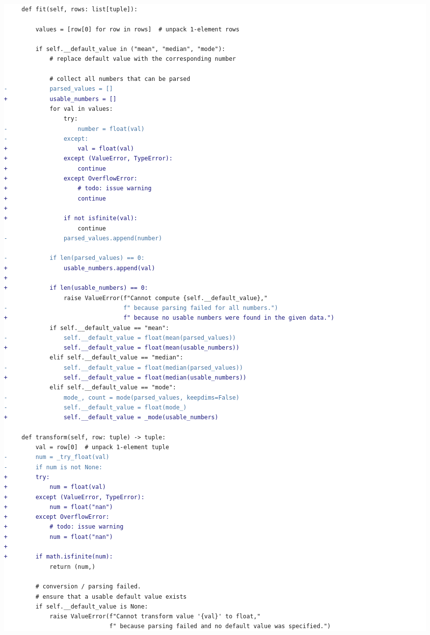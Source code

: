 ```diff
     def fit(self, rows: list[tuple]):
 
         values = [row[0] for row in rows]  # unpack 1-element rows
 
         if self.__default_value in ("mean", "median", "mode"):
             # replace default value with the corresponding number
 
             # collect all numbers that can be parsed
-            parsed_values = []
+            usable_numbers = []
             for val in values:
                 try:
-                    number = float(val)
-                except:
+                    val = float(val)
+                except (ValueError, TypeError):
+                    continue
+                except OverflowError:
+                    # todo: issue warning
+                    continue
+
+                if not isfinite(val):
                     continue
-                parsed_values.append(number)
 
-            if len(parsed_values) == 0:
+                usable_numbers.append(val)
+
+            if len(usable_numbers) == 0:
                 raise ValueError(f"Cannot compute {self.__default_value},"
-                                 f" because parsing failed for all numbers.")
+                                 f" because no usable numbers were found in the given data.")
             if self.__default_value == "mean":
-                self.__default_value = float(mean(parsed_values))
+                self.__default_value = float(mean(usable_numbers))
             elif self.__default_value == "median":
-                self.__default_value = float(median(parsed_values))
+                self.__default_value = float(median(usable_numbers))
             elif self.__default_value == "mode":
-                mode_, count = mode(parsed_values, keepdims=False)
-                self.__default_value = float(mode_)
+                self.__default_value = _mode(usable_numbers)
 
     def transform(self, row: tuple) -> tuple:
         val = row[0]  # unpack 1-element tuple
-        num = _try_float(val)
-        if num is not None:
+        try:
+            num = float(val)
+        except (ValueError, TypeError):
+            num = float("nan")
+        except OverflowError:
+            # todo: issue warning
+            num = float("nan")
+
+        if math.isfinite(num):
             return (num,)
 
         # conversion / parsing failed.
         # ensure that a usable default value exists
         if self.__default_value is None:
             raise ValueError(f"Cannot transform value '{val}' to float,"
                              f" because parsing failed and no default value was specified.")
```